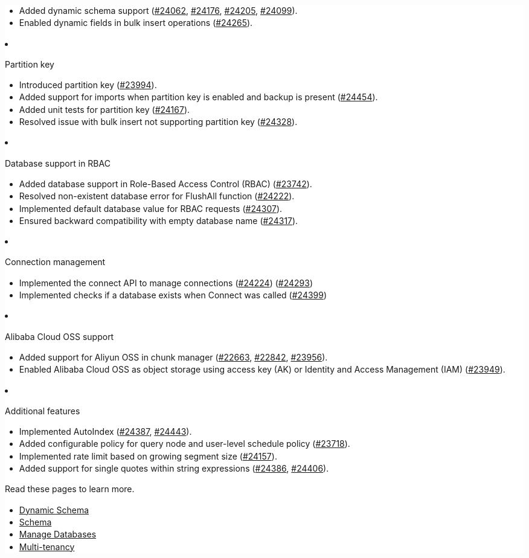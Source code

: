 <ul>
<li>Added dynamic schema support (<a href="https://github.com/milvus-io/milvus/pull/24062">#24062</a>, <a href="https://github.com/milvus-io/milvus/pull/24176">#24176</a>, <a href="https://github.com/milvus-io/milvus/pull/24205">#24205</a>, <a href="https://github.com/milvus-io/milvus/pull/24099">#24099</a>).</li>
<li>Enabled dynamic fields in bulk insert operations (<a href="https://github.com/milvus-io/milvus/pull/24265">#24265</a>).</li>
</ul></li>
<li><p>Partition key</p>
<ul>
<li>Introduced partition key (<a href="https://github.com/milvus-io/milvus/pull/23994">#23994</a>).</li>
<li>Added support for imports when partition key is enabled and backup is present (<a href="https://github.com/milvus-io/milvus/pull/24454">#24454</a>).</li>
<li>Added unit tests for partition key (<a href="https://github.com/milvus-io/milvus/pull/24167">#24167</a>).</li>
<li>Resolved issue with bulk insert not supporting partition key (<a href="https://github.com/milvus-io/milvus/pull/24328">#24328</a>).</li>
</ul></li>
<li><p>Database support in RBAC</p>
<ul>
<li>Added database support in Role-Based Access Control (RBAC) (<a href="https://github.com/milvus-io/milvus/pull/23742">#23742</a>).</li>
<li>Resolved non-existent database error for FlushAll function (<a href="https://github.com/milvus-io/milvus/pull/24222">#24222</a>).</li>
<li>Implemented default database value for RBAC requests (<a href="https://github.com/milvus-io/milvus/pull/24307">#24307</a>).</li>
<li>Ensured backward compatibility with empty database name (<a href="https://github.com/milvus-io/milvus/pull/24317">#24317</a>).</li>
</ul></li>
<li><p>Connection management</p>
<ul>
<li>Implemented the connect API to manage connections (<a href="https://github.com/milvus-io/milvus/pull/24224">#24224</a>) (<a href="https://github.com/milvus-io/milvus/pull/24293">#24293</a>)</li>
<li>Implemented checks if a database exists when Connect was called (<a href="https://github.com/milvus-io/milvus/pull/24399">#24399</a>)</li>
</ul></li>
<li><p>Alibaba Cloud OSS support</p>
<ul>
<li>Added support for Aliyun OSS in chunk manager (<a href="https://github.com/milvus-io/milvus/pull/22663">#22663</a>, <a href="https://github.com/milvus-io/milvus/pull/22842">#22842</a>, <a href="https://github.com/milvus-io/milvus/pull/23956">#23956</a>).</li>
<li>Enabled Alibaba Cloud OSS as object storage using access key (AK) or Identity and Access Management (IAM) (<a href="https://github.com/milvus-io/milvus/pull/23949">#23949</a>).</li>
</ul></li>
<li><p>Additional features</p>
<ul>
<li>Implemented AutoIndex (<a href="https://github.com/milvus-io/milvus/pull/24387">#24387</a>, <a href="https://github.com/milvus-io/milvus/pull/24443">#24443</a>).</li>
<li>Added configurable policy for query node and user-level schedule policy (<a href="https://github.com/milvus-io/milvus/pull/23718">#23718</a>).</li>
<li>Implemented rate limit based on growing segment size (<a href="https://github.com/milvus-io/milvus/pull/24157">#24157</a>).</li>
<li>Added support for single quotes within string expressions (<a href="https://github.com/milvus-io/milvus/pull/24386">#24386</a>, <a href="https://github.com/milvus-io/milvus/pull/24406">#24406</a>).</li>
</ul></li>
</ul>
<p>Read these pages to learn more.</p>
<ul>
<li><a href="/docs/v2.2.x/dynamic_schema.md">Dynamic Schema</a></li>
<li><a href="/docs/v2.2.x/schema.md">Schema</a></li>
<li><a href="/docs/v2.2.x/manage_databases.md">Manage Databases</a></li>
<li><a href="/docs/v2.2.x/multi_tenancy.md">Multi-tenancy</a></li>